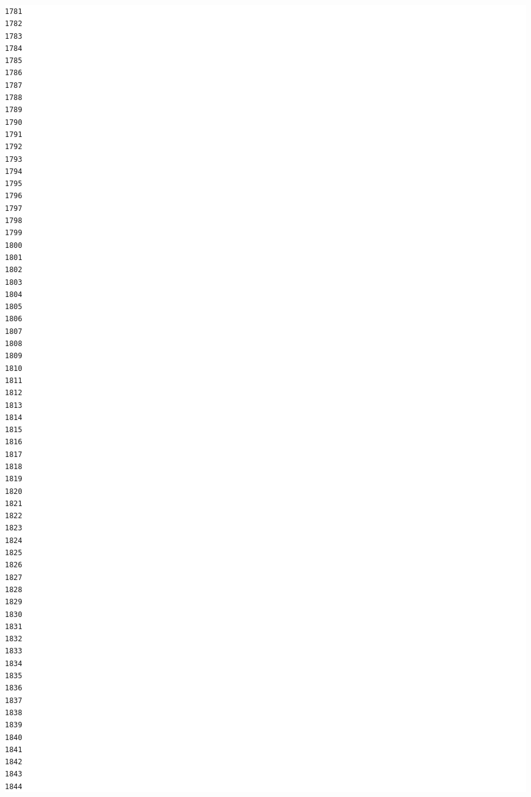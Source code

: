     1781
    1782
    1783
    1784
    1785
    1786
    1787
    1788
    1789
    1790
    1791
    1792
    1793
    1794
    1795
    1796
    1797
    1798
    1799
    1800
    1801
    1802
    1803
    1804
    1805
    1806
    1807
    1808
    1809
    1810
    1811
    1812
    1813
    1814
    1815
    1816
    1817
    1818
    1819
    1820
    1821
    1822
    1823
    1824
    1825
    1826
    1827
    1828
    1829
    1830
    1831
    1832
    1833
    1834
    1835
    1836
    1837
    1838
    1839
    1840
    1841
    1842
    1843
    1844